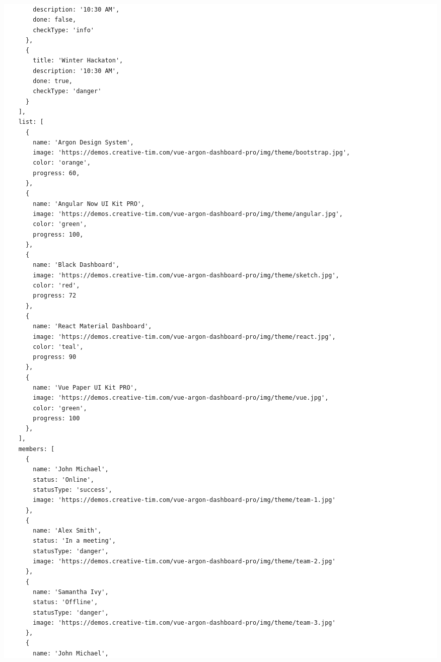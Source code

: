             description: '10:30 AM',
            done: false,
            checkType: 'info'
          },
          {
            title: 'Winter Hackaton',
            description: '10:30 AM',
            done: true,
            checkType: 'danger'
          }
        ],
        list: [
          {
            name: 'Argon Design System',
            image: 'https://demos.creative-tim.com/vue-argon-dashboard-pro/img/theme/bootstrap.jpg',
            color: 'orange',
            progress: 60,
          },
          {
            name: 'Angular Now UI Kit PRO',
            image: 'https://demos.creative-tim.com/vue-argon-dashboard-pro/img/theme/angular.jpg',
            color: 'green',
            progress: 100,
          },
          {
            name: 'Black Dashboard',
            image: 'https://demos.creative-tim.com/vue-argon-dashboard-pro/img/theme/sketch.jpg',
            color: 'red',
            progress: 72
          },
          {
            name: 'React Material Dashboard',
            image: 'https://demos.creative-tim.com/vue-argon-dashboard-pro/img/theme/react.jpg',
            color: 'teal',
            progress: 90
          },
          {
            name: 'Vue Paper UI Kit PRO',
            image: 'https://demos.creative-tim.com/vue-argon-dashboard-pro/img/theme/vue.jpg',
            color: 'green',
            progress: 100
          },
        ],
        members: [
          {
            name: 'John Michael',
            status: 'Online',
            statusType: 'success',
            image: 'https://demos.creative-tim.com/vue-argon-dashboard-pro/img/theme/team-1.jpg'
          },
          {
            name: 'Alex Smith',
            status: 'In a meeting',
            statusType: 'danger',
            image: 'https://demos.creative-tim.com/vue-argon-dashboard-pro/img/theme/team-2.jpg'
          },
          {
            name: 'Samantha Ivy',
            status: 'Offline',
            statusType: 'danger',
            image: 'https://demos.creative-tim.com/vue-argon-dashboard-pro/img/theme/team-3.jpg'
          },
          {
            name: 'John Michael',